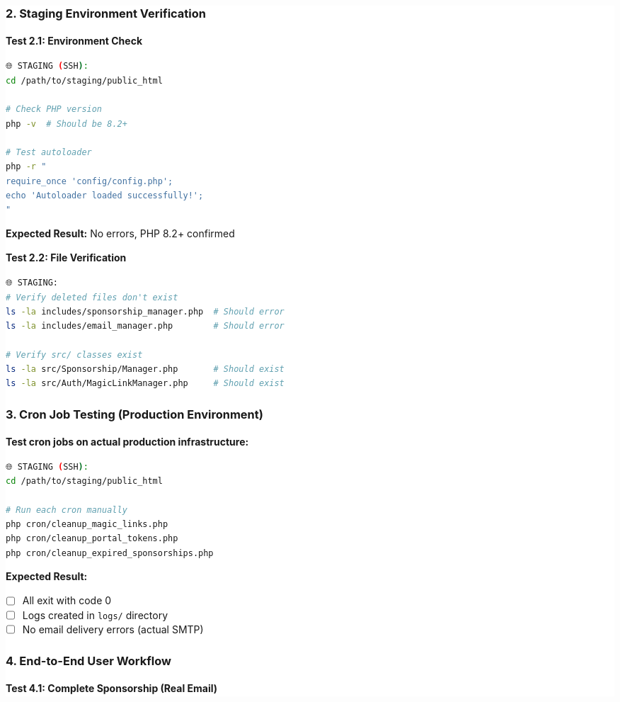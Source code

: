 ### 2. Staging Environment Verification

**Test 2.1: Environment Check**

```bash
🌐 STAGING (SSH):
cd /path/to/staging/public_html

# Check PHP version
php -v  # Should be 8.2+

# Test autoloader
php -r "
require_once 'config/config.php';
echo 'Autoloader loaded successfully!';
"
```

**Expected Result:** No errors, PHP 8.2+ confirmed

**Test 2.2: File Verification**

```bash
🌐 STAGING:
# Verify deleted files don't exist
ls -la includes/sponsorship_manager.php  # Should error
ls -la includes/email_manager.php        # Should error

# Verify src/ classes exist
ls -la src/Sponsorship/Manager.php       # Should exist
ls -la src/Auth/MagicLinkManager.php     # Should exist
```

### 3. Cron Job Testing (Production Environment)

**Test cron jobs on actual production infrastructure:**

```bash
🌐 STAGING (SSH):
cd /path/to/staging/public_html

# Run each cron manually
php cron/cleanup_magic_links.php
php cron/cleanup_portal_tokens.php
php cron/cleanup_expired_sponsorships.php
```

**Expected Result:**
- [ ] All exit with code 0
- [ ] Logs created in `logs/` directory
- [ ] No email delivery errors (actual SMTP)

### 4. End-to-End User Workflow

**Test 4.1: Complete Sponsorship (Real Email)**
